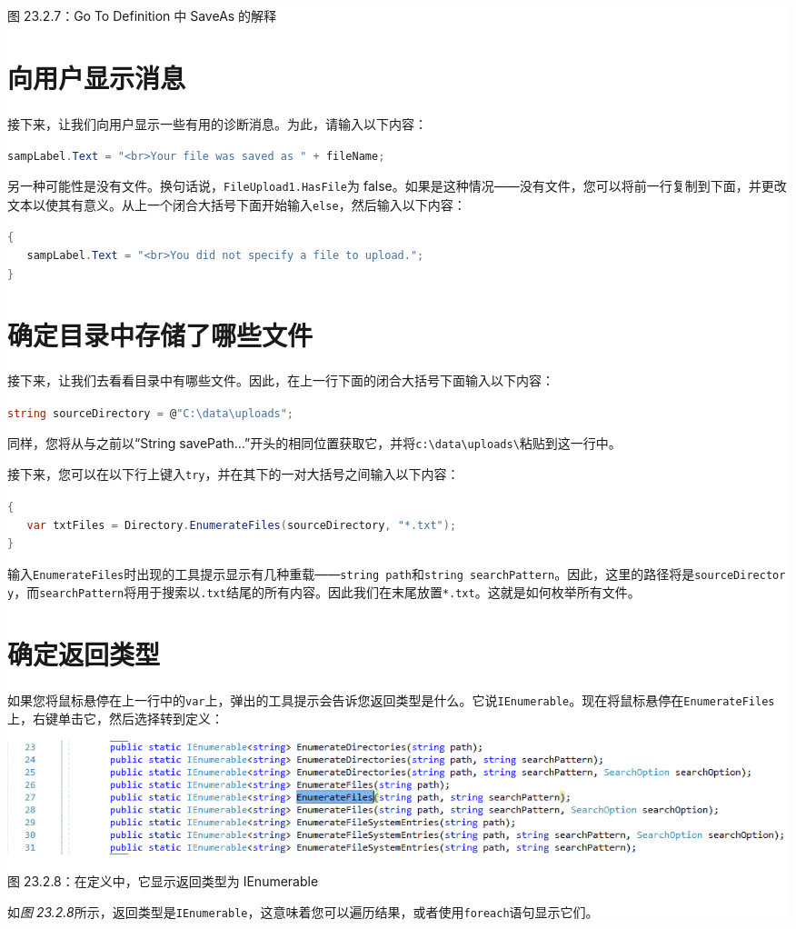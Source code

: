 图 23.2.7：Go To Definition 中 SaveAs 的解释

# 向用户显示消息

接下来，让我们向用户显示一些有用的诊断消息。为此，请输入以下内容：

```cs
sampLabel.Text = "<br>Your file was saved as " + fileName;
```

另一种可能性是没有文件。换句话说，`FileUpload1.HasFile`为 false。如果是这种情况——没有文件，您可以将前一行复制到下面，并更改文本以使其有意义。从上一个闭合大括号下面开始输入`else`，然后输入以下内容：

```cs
{
   sampLabel.Text = "<br>You did not specify a file to upload.";
} 
```

# 确定目录中存储了哪些文件

接下来，让我们去看看目录中有哪些文件。因此，在上一行下面的闭合大括号下面输入以下内容：

```cs
string sourceDirectory = @"C:\data\uploads";
```

同样，您将从与之前以“String savePath…”开头的相同位置获取它，并将`c:\data\uploads\`粘贴到这一行中。

接下来，您可以在以下行上键入`try`，并在其下的一对大括号之间输入以下内容：

```cs
{
   var txtFiles = Directory.EnumerateFiles(sourceDirectory, "*.txt");
}
```

输入`EnumerateFiles`时出现的工具提示显示有几种重载——`string path`和`string searchPattern`。因此，这里的路径将是`sourceDirectory`，而`searchPattern`将用于搜索以`.txt`结尾的所有内容。因此我们在末尾放置`*.txt`。这就是如何枚举所有文件。

# 确定返回类型

如果您将鼠标悬停在上一行中的`var`上，弹出的工具提示会告诉您返回类型是什么。它说`IEnumerable`。现在将鼠标悬停在`EnumerateFiles`上，右键单击它，然后选择转到定义：

![](img/ba46a154-8434-469a-99b7-d60c0f37b6dc.png)

图 23.2.8：在定义中，它显示返回类型为 IEnumerable

如*图 23.2.8*所示，返回类型是`IEnumerable`，这意味着您可以遍历结果，或者使用`foreach`语句显示它们。
